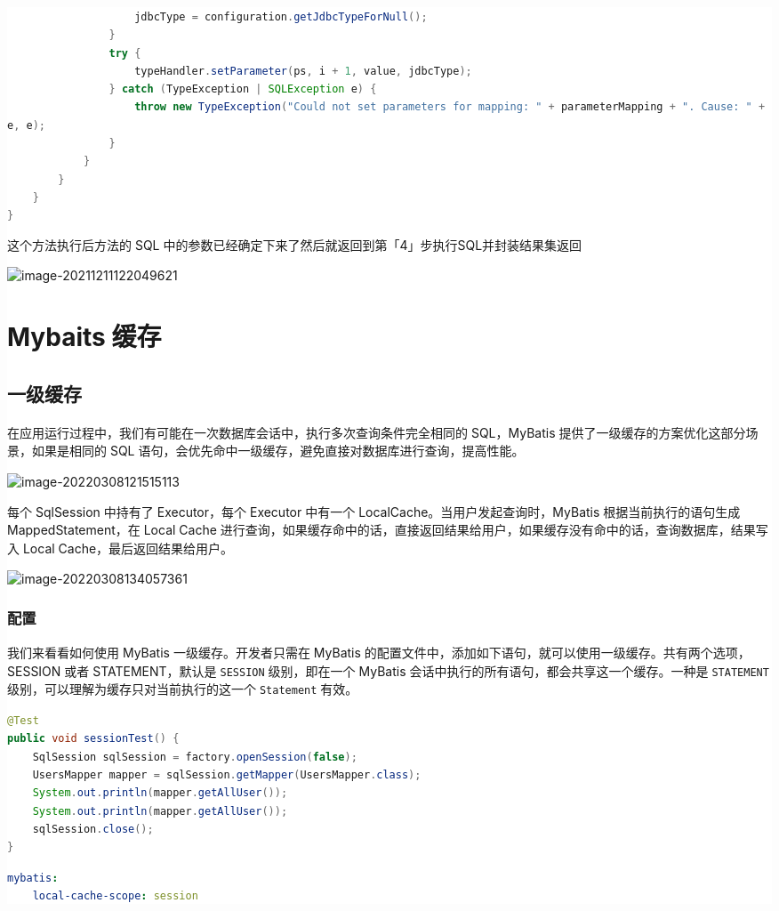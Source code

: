 ```java
                    jdbcType = configuration.getJdbcTypeForNull();
                }
                try {
                    typeHandler.setParameter(ps, i + 1, value, jdbcType);
                } catch (TypeException | SQLException e) {
                    throw new TypeException("Could not set parameters for mapping: " + parameterMapping + ". Cause: " + e, e);
                }
            }
        }
    }
}
```

这个方法执行后方法的 SQL 中的参数已经确定下来了然后就返回到第「4」步执行SQL并封装结果集返回

![image-20211211122049621](https://fastly.jsdelivr.net/gh/xiaou66/picture@master/image/1646712830313image-20211211122049621.png)

# Mybaits 缓存

## 一级缓存

在应用运行过程中，我们有可能在一次数据库会话中，执行多次查询条件完全相同的 SQL，MyBatis 提供了一级缓存的方案优化这部分场景，如果是相同的 SQL 语句，会优先命中一级缓存，避免直接对数据库进行查询，提高性能。

![image-20220308121515113](https://fastly.jsdelivr.net/gh/xiaou66/picture@master/image/1646715734799image-20220308121515113.png)

每个 SqlSession 中持有了 Executor，每个 Executor 中有一个 LocalCache。当用户发起查询时，MyBatis 根据当前执行的语句生成 MappedStatement，在 Local Cache 进行查询，如果缓存命中的话，直接返回结果给用户，如果缓存没有命中的话，查询数据库，结果写入 Local Cache，最后返回结果给用户。

![image-20220308134057361](https://fastly.jsdelivr.net/gh/xiaou66/picture@master/image/1646718080830image-20220308134057361.png)

### 配置

我们来看看如何使用 MyBatis 一级缓存。开发者只需在 MyBatis 的配置文件中，添加如下语句，就可以使用一级缓存。共有两个选项，SESSION 或者 STATEMENT，默认是 `SESSION` 级别，即在一个 MyBatis 会话中执行的所有语句，都会共享这一个缓存。一种是 `STATEMENT` 级别，可以理解为缓存只对当前执行的这一个 `Statement` 有效。

```java
@Test
public void sessionTest() {
    SqlSession sqlSession = factory.openSession(false);
    UsersMapper mapper = sqlSession.getMapper(UsersMapper.class);
    System.out.println(mapper.getAllUser());
    System.out.println(mapper.getAllUser());
    sqlSession.close();
}
```

```yaml
mybatis:
    local-cache-scope: session
```
